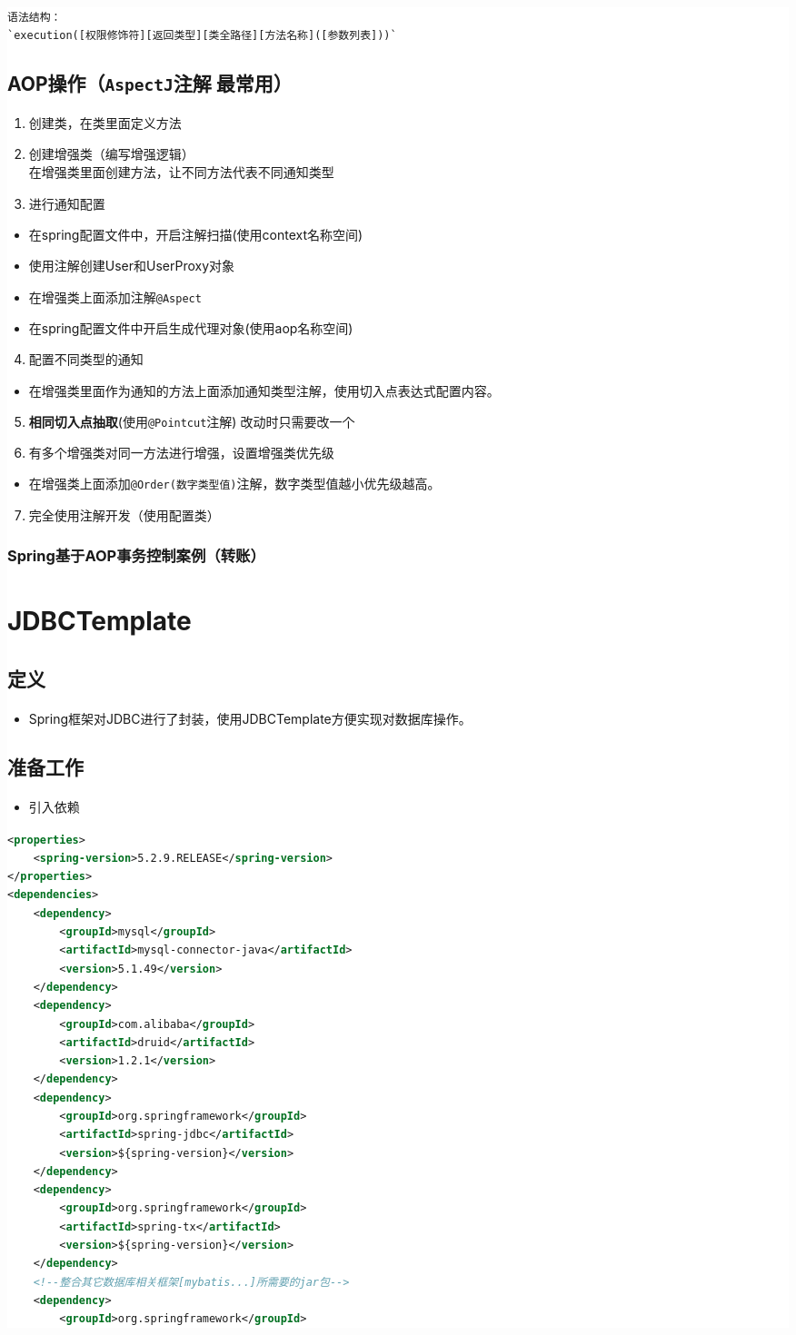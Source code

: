     语法结构：  
    `execution([权限修饰符][返回类型][类全路径][方法名称]([参数列表]))`  

## AOP操作（`AspectJ`注解 最常用）
1. 创建类，在类里面定义方法  

2. 创建增强类（编写增强逻辑）  
在增强类里面创建方法，让不同方法代表不同通知类型  

3. 进行通知配置  
  - 在spring配置文件中，开启注解扫描(使用context名称空间)  

  - 使用注解创建User和UserProxy对象  

  - 在增强类上面添加注解`@Aspect`  

  - 在spring配置文件中开启生成代理对象(使用aop名称空间)   

4. 配置不同类型的通知  
  - 在增强类里面作为通知的方法上面添加通知类型注解，使用切入点表达式配置内容。    

5. **相同切入点抽取**(使用`@Pointcut`注解) 改动时只需要改一个  

6. 有多个增强类对同一方法进行增强，设置增强类优先级  
  - 在增强类上面添加`@Order(数字类型值)`注解，数字类型值越小优先级越高。  

7. 完全使用注解开发（使用配置类）     

### Spring基于AOP事务控制案例（转账）  

# JDBCTemplate  
## 定义  
- Spring框架对JDBC进行了封装，使用JDBCTemplate方便实现对数据库操作。  

## 准备工作  
- 引入依赖  
```xml
<properties>
    <spring-version>5.2.9.RELEASE</spring-version>
</properties>
<dependencies>
    <dependency>
        <groupId>mysql</groupId>
        <artifactId>mysql-connector-java</artifactId>
        <version>5.1.49</version>
    </dependency>
    <dependency>
        <groupId>com.alibaba</groupId>
        <artifactId>druid</artifactId>
        <version>1.2.1</version>
    </dependency>
    <dependency>
        <groupId>org.springframework</groupId>
        <artifactId>spring-jdbc</artifactId>
        <version>${spring-version}</version>
    </dependency>
    <dependency>
        <groupId>org.springframework</groupId>
        <artifactId>spring-tx</artifactId>
        <version>${spring-version}</version>
    </dependency>
    <!--整合其它数据库相关框架[mybatis...]所需要的jar包-->
    <dependency>
        <groupId>org.springframework</groupId>
```